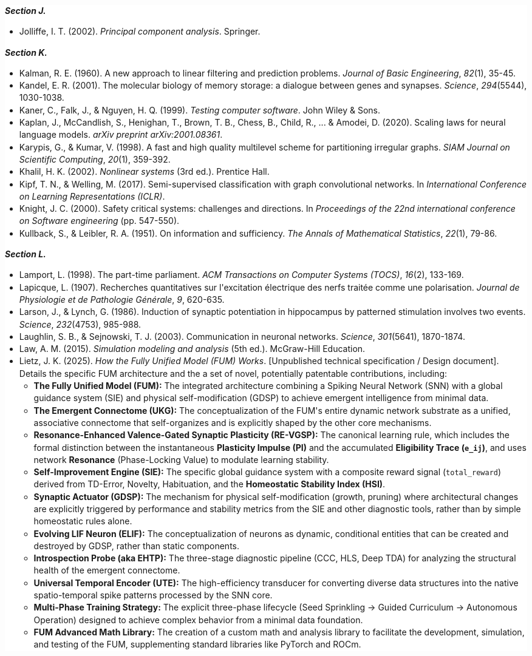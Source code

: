 ***Section J.***

*   Jolliffe, I. T. (2002). *Principal component analysis*. Springer.

***Section K.***

*   Kalman, R. E. (1960). A new approach to linear filtering and prediction problems. *Journal of Basic Engineering*, *82*(1), 35-45.
*   Kandel, E. R. (2001). The molecular biology of memory storage: a dialogue between genes and synapses. *Science*, *294*(5544), 1030-1038.
*   Kaner, C., Falk, J., & Nguyen, H. Q. (1999). *Testing computer software*. John Wiley & Sons.
*   Kaplan, J., McCandlish, S., Henighan, T., Brown, T. B., Chess, B., Child, R., ... & Amodei, D. (2020). Scaling laws for neural language models. *arXiv preprint arXiv:2001.08361*.
*   Karypis, G., & Kumar, V. (1998). A fast and high quality multilevel scheme for partitioning irregular graphs. *SIAM Journal on Scientific Computing*, *20*(1), 359-392.
*   Khalil, H. K. (2002). *Nonlinear systems* (3rd ed.). Prentice Hall.
*   Kipf, T. N., & Welling, M. (2017). Semi-supervised classification with graph convolutional networks. In *International Conference on Learning Representations (ICLR)*.
*   Knight, J. C. (2000). Safety critical systems: challenges and directions. In *Proceedings of the 22nd international conference on Software engineering* (pp. 547-550).
*   Kullback, S., & Leibler, R. A. (1951). On information and sufficiency. *The Annals of Mathematical Statistics*, *22*(1), 79-86.

***Section L.***

*   Lamport, L. (1998). The part-time parliament. *ACM Transactions on Computer Systems (TOCS)*, *16*(2), 133-169.
*   Lapicque, L. (1907). Recherches quantitatives sur l'excitation électrique des nerfs traitée comme une polarisation. *Journal de Physiologie et de Pathologie Générale*, *9*, 620-635.
*   Larson, J., & Lynch, G. (1986). Induction of synaptic potentiation in hippocampus by patterned stimulation involves two events. *Science*, *232*(4753), 985-988.
*   Laughlin, S. B., & Sejnowski, T. J. (2003). Communication in neuronal networks. *Science*, *301*(5641), 1870-1874.
*   Law, A. M. (2015). *Simulation modeling and analysis* (5th ed.). McGraw-Hill Education.
*   Lietz, J. K. (2025). *How the Fully Unified Model (FUM) Works*. [Unpublished technical specification / Design document]. Details the specific FUM architecture and the a set of novel, potentially patentable contributions, including:
    *   **The Fully Unified Model (FUM):** The integrated architecture combining a Spiking Neural Network (SNN) with a global guidance system (SIE) and physical self-modification (GDSP) to achieve emergent intelligence from minimal data.
    *   **The Emergent Connectome (UKG):** The conceptualization of the FUM's entire dynamic network substrate as a unified, associative connectome that self-organizes and is explicitly shaped by the other core mechanisms.
    *   **Resonance-Enhanced Valence-Gated Synaptic Plasticity (RE-VGSP):** The canonical learning rule, which includes the formal distinction between the instantaneous **Plasticity Impulse (PI)** and the accumulated **Eligibility Trace (`e_ij`)**, and uses network **Resonance** (Phase-Locking Value) to modulate learning stability.
    *   **Self-Improvement Engine (SIE):** The specific global guidance system with a composite reward signal (`total_reward`) derived from TD-Error, Novelty, Habituation, and the **Homeostatic Stability Index (HSI)**.
    *   **Synaptic Actuator (GDSP):** The mechanism for physical self-modification (growth, pruning) where architectural changes are explicitly triggered by performance and stability metrics from the SIE and other diagnostic tools, rather than by simple homeostatic rules alone.
    *   **Evolving LIF Neuron (ELIF):** The conceptualization of neurons as dynamic, conditional entities that can be created and destroyed by GDSP, rather than static components.
    *   **Introspection Probe (aka EHTP):** The three-stage diagnostic pipeline (CCC, HLS, Deep TDA) for analyzing the structural health of the emergent connectome.
    *   **Universal Temporal Encoder (UTE):** The high-efficiency transducer for converting diverse data structures into the native spatio-temporal spike patterns processed by the SNN core.
    *   **Multi-Phase Training Strategy:** The explicit three-phase lifecycle (Seed Sprinkling -> Guided Curriculum -> Autonomous Operation) designed to achieve complex behavior from a minimal data foundation.
    *   **FUM Advanced Math Library:** The creation of a custom math and analysis library to facilitate the development, simulation, and testing of the FUM, supplementing standard libraries like PyTorch and ROCm.
